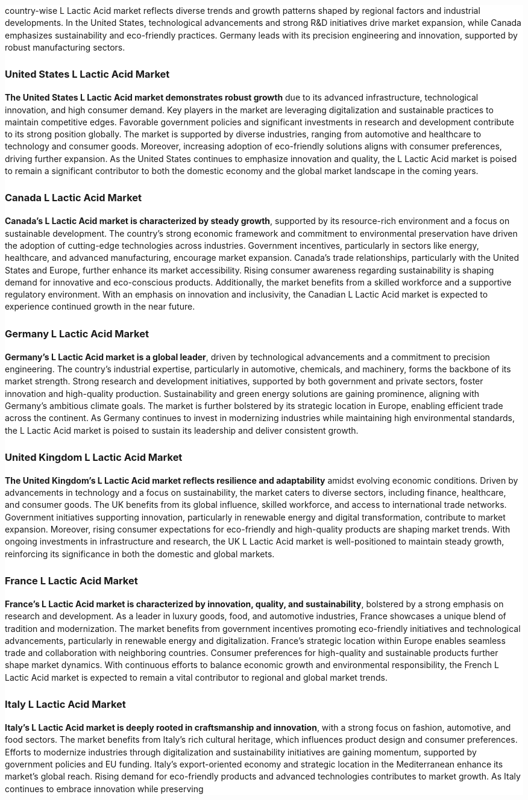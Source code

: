 country-wise L Lactic Acid market reflects diverse trends and growth patterns shaped by regional factors and industrial developments. In the United States, technological advancements and strong R&amp;D initiatives drive market expansion, while Canada emphasizes sustainability and eco-friendly practices. Germany leads with its precision engineering and innovation, supported by robust manufacturing sectors.</span></em></p></blockquote><h3><strong>United States L Lactic Acid Market</strong></h3><p><strong>The United States L Lactic Acid market demonstrates robust growth</strong> due to its advanced infrastructure, technological innovation, and high consumer demand. Key players in the market are leveraging digitalization and sustainable practices to maintain competitive edges. Favorable government policies and significant investments in research and development contribute to its strong position globally. The market is supported by diverse industries, ranging from automotive and healthcare to technology and consumer goods. Moreover, increasing adoption of eco-friendly solutions aligns with consumer preferences, driving further expansion. As the United States continues to emphasize innovation and quality, the L Lactic Acid market is poised to remain a significant contributor to both the domestic economy and the global market landscape in the coming years.</p><h3><strong>Canada L Lactic Acid Market</strong></h3><p><strong>Canada&rsquo;s L Lactic Acid market is characterized by steady growth</strong>, supported by its resource-rich environment and a focus on sustainable development. The country&rsquo;s strong economic framework and commitment to environmental preservation have driven the adoption of cutting-edge technologies across industries. Government incentives, particularly in sectors like energy, healthcare, and advanced manufacturing, encourage market expansion. Canada&rsquo;s trade relationships, particularly with the United States and Europe, further enhance its market accessibility. Rising consumer awareness regarding sustainability is shaping demand for innovative and eco-conscious products. Additionally, the market benefits from a skilled workforce and a supportive regulatory environment. With an emphasis on innovation and inclusivity, the Canadian L Lactic Acid market is expected to experience continued growth in the near future.</p><h3><strong>Germany L Lactic Acid Market</strong></h3><p><strong>Germany&rsquo;s L Lactic Acid market is a global leader</strong>, driven by technological advancements and a commitment to precision engineering. The country&rsquo;s industrial expertise, particularly in automotive, chemicals, and machinery, forms the backbone of its market strength. Strong research and development initiatives, supported by both government and private sectors, foster innovation and high-quality production. Sustainability and green energy solutions are gaining prominence, aligning with Germany&rsquo;s ambitious climate goals. The market is further bolstered by its strategic location in Europe, enabling efficient trade across the continent. As Germany continues to invest in modernizing industries while maintaining high environmental standards, the L Lactic Acid market is poised to sustain its leadership and deliver consistent growth.</p><h3><strong>United Kingdom L Lactic Acid Market</strong></h3><p><strong>The United Kingdom&rsquo;s L Lactic Acid market reflects resilience and adaptability</strong> amidst evolving economic conditions. Driven by advancements in technology and a focus on sustainability, the market caters to diverse sectors, including finance, healthcare, and consumer goods. The UK benefits from its global influence, skilled workforce, and access to international trade networks. Government initiatives supporting innovation, particularly in renewable energy and digital transformation, contribute to market expansion. Moreover, rising consumer expectations for eco-friendly and high-quality products are shaping market trends. With ongoing investments in infrastructure and research, the UK L Lactic Acid market is well-positioned to maintain steady growth, reinforcing its significance in both the domestic and global markets.</p><h3><strong>France L Lactic Acid Market</strong></h3><p><strong>France&rsquo;s L Lactic Acid market is characterized by innovation, quality, and sustainability</strong>, bolstered by a strong emphasis on research and development. As a leader in luxury goods, food, and automotive industries, France showcases a unique blend of tradition and modernization. The market benefits from government incentives promoting eco-friendly initiatives and technological advancements, particularly in renewable energy and digitalization. France&rsquo;s strategic location within Europe enables seamless trade and collaboration with neighboring countries. Consumer preferences for high-quality and sustainable products further shape market dynamics. With continuous efforts to balance economic growth and environmental responsibility, the French L Lactic Acid market is expected to remain a vital contributor to regional and global market trends.</p><h3><strong>Italy L Lactic Acid Market</strong></h3><p><strong>Italy&rsquo;s L Lactic Acid market is deeply rooted in craftsmanship and innovation</strong>, with a strong focus on fashion, automotive, and food sectors. The market benefits from Italy&rsquo;s rich cultural heritage, which influences product design and consumer preferences. Efforts to modernize industries through digitalization and sustainability initiatives are gaining momentum, supported by government policies and EU funding. Italy&rsquo;s export-oriented economy and strategic location in the Mediterranean enhance its market&rsquo;s global reach. Rising demand for eco-friendly products and advanced technologies contributes to market growth. As Italy continues to embrace innovation while preserving